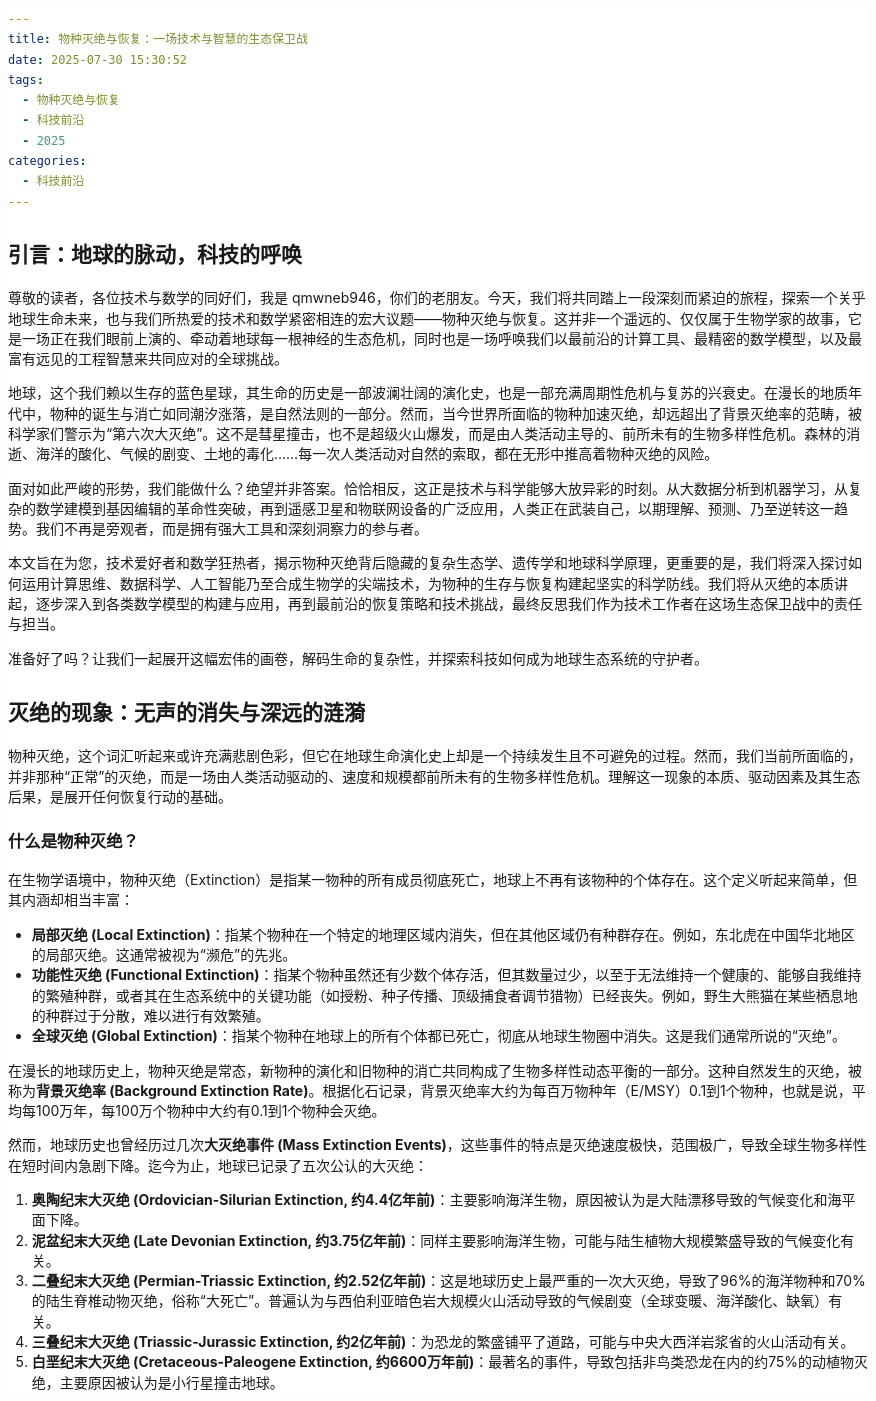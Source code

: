 ```yaml
---
title: 物种灭绝与恢复：一场技术与智慧的生态保卫战
date: 2025-07-30 15:30:52
tags:
  - 物种灭绝与恢复
  - 科技前沿
  - 2025
categories:
  - 科技前沿
---
```


## 引言：地球的脉动，科技的呼唤

尊敬的读者，各位技术与数学的同好们，我是 qmwneb946，你们的老朋友。今天，我们将共同踏上一段深刻而紧迫的旅程，探索一个关乎地球生命未来，也与我们所热爱的技术和数学紧密相连的宏大议题——物种灭绝与恢复。这并非一个遥远的、仅仅属于生物学家的故事，它是一场正在我们眼前上演的、牵动着地球每一根神经的生态危机，同时也是一场呼唤我们以最前沿的计算工具、最精密的数学模型，以及最富有远见的工程智慧来共同应对的全球挑战。

地球，这个我们赖以生存的蓝色星球，其生命的历史是一部波澜壮阔的演化史，也是一部充满周期性危机与复苏的兴衰史。在漫长的地质年代中，物种的诞生与消亡如同潮汐涨落，是自然法则的一部分。然而，当今世界所面临的物种加速灭绝，却远超出了背景灭绝率的范畴，被科学家们警示为“第六次大灭绝”。这不是彗星撞击，也不是超级火山爆发，而是由人类活动主导的、前所未有的生物多样性危机。森林的消逝、海洋的酸化、气候的剧变、土地的毒化……每一次人类活动对自然的索取，都在无形中推高着物种灭绝的风险。

面对如此严峻的形势，我们能做什么？绝望并非答案。恰恰相反，这正是技术与科学能够大放异彩的时刻。从大数据分析到机器学习，从复杂的数学建模到基因编辑的革命性突破，再到遥感卫星和物联网设备的广泛应用，人类正在武装自己，以期理解、预测、乃至逆转这一趋势。我们不再是旁观者，而是拥有强大工具和深刻洞察力的参与者。

本文旨在为您，技术爱好者和数学狂热者，揭示物种灭绝背后隐藏的复杂生态学、遗传学和地球科学原理，更重要的是，我们将深入探讨如何运用计算思维、数据科学、人工智能乃至合成生物学的尖端技术，为物种的生存与恢复构建起坚实的科学防线。我们将从灭绝的本质讲起，逐步深入到各类数学模型的构建与应用，再到最前沿的恢复策略和技术挑战，最终反思我们作为技术工作者在这场生态保卫战中的责任与担当。

准备好了吗？让我们一起展开这幅宏伟的画卷，解码生命的复杂性，并探索科技如何成为地球生态系统的守护者。

## 灭绝的现象：无声的消失与深远的涟漪

物种灭绝，这个词汇听起来或许充满悲剧色彩，但它在地球生命演化史上却是一个持续发生且不可避免的过程。然而，我们当前所面临的，并非那种“正常”的灭绝，而是一场由人类活动驱动的、速度和规模都前所未有的生物多样性危机。理解这一现象的本质、驱动因素及其生态后果，是展开任何恢复行动的基础。

### 什么是物种灭绝？

在生物学语境中，物种灭绝（Extinction）是指某一物种的所有成员彻底死亡，地球上不再有该物种的个体存在。这个定义听起来简单，但其内涵却相当丰富：

*   **局部灭绝 (Local Extinction)**：指某个物种在一个特定的地理区域内消失，但在其他区域仍有种群存在。例如，东北虎在中国华北地区的局部灭绝。这通常被视为“濒危”的先兆。
*   **功能性灭绝 (Functional Extinction)**：指某个物种虽然还有少数个体存活，但其数量过少，以至于无法维持一个健康的、能够自我维持的繁殖种群，或者其在生态系统中的关键功能（如授粉、种子传播、顶级捕食者调节猎物）已经丧失。例如，野生大熊猫在某些栖息地的种群过于分散，难以进行有效繁殖。
*   **全球灭绝 (Global Extinction)**：指某个物种在地球上的所有个体都已死亡，彻底从地球生物圈中消失。这是我们通常所说的“灭绝”。

在漫长的地球历史上，物种灭绝是常态，新物种的演化和旧物种的消亡共同构成了生物多样性动态平衡的一部分。这种自然发生的灭绝，被称为**背景灭绝率 (Background Extinction Rate)**。根据化石记录，背景灭绝率大约为每百万物种年（E/MSY）0.1到1个物种，也就是说，平均每100万年，每100万个物种中大约有0.1到1个物种会灭绝。

然而，地球历史也曾经历过几次**大灭绝事件 (Mass Extinction Events)**，这些事件的特点是灭绝速度极快，范围极广，导致全球生物多样性在短时间内急剧下降。迄今为止，地球已记录了五次公认的大灭绝：

1.  **奥陶纪末大灭绝 (Ordovician-Silurian Extinction, 约4.4亿年前)**：主要影响海洋生物，原因被认为是大陆漂移导致的气候变化和海平面下降。
2.  **泥盆纪末大灭绝 (Late Devonian Extinction, 约3.75亿年前)**：同样主要影响海洋生物，可能与陆生植物大规模繁盛导致的气候变化有关。
3.  **二叠纪末大灭绝 (Permian-Triassic Extinction, 约2.52亿年前)**：这是地球历史上最严重的一次大灭绝，导致了96%的海洋物种和70%的陆生脊椎动物灭绝，俗称“大死亡”。普遍认为与西伯利亚暗色岩大规模火山活动导致的气候剧变（全球变暖、海洋酸化、缺氧）有关。
4.  **三叠纪末大灭绝 (Triassic-Jurassic Extinction, 约2亿年前)**：为恐龙的繁盛铺平了道路，可能与中央大西洋岩浆省的火山活动有关。
5.  **白垩纪末大灭绝 (Cretaceous-Paleogene Extinction, 约6600万年前)**：最著名的事件，导致包括非鸟类恐龙在内的约75%的动植物灭绝，主要原因被认为是小行星撞击地球。
